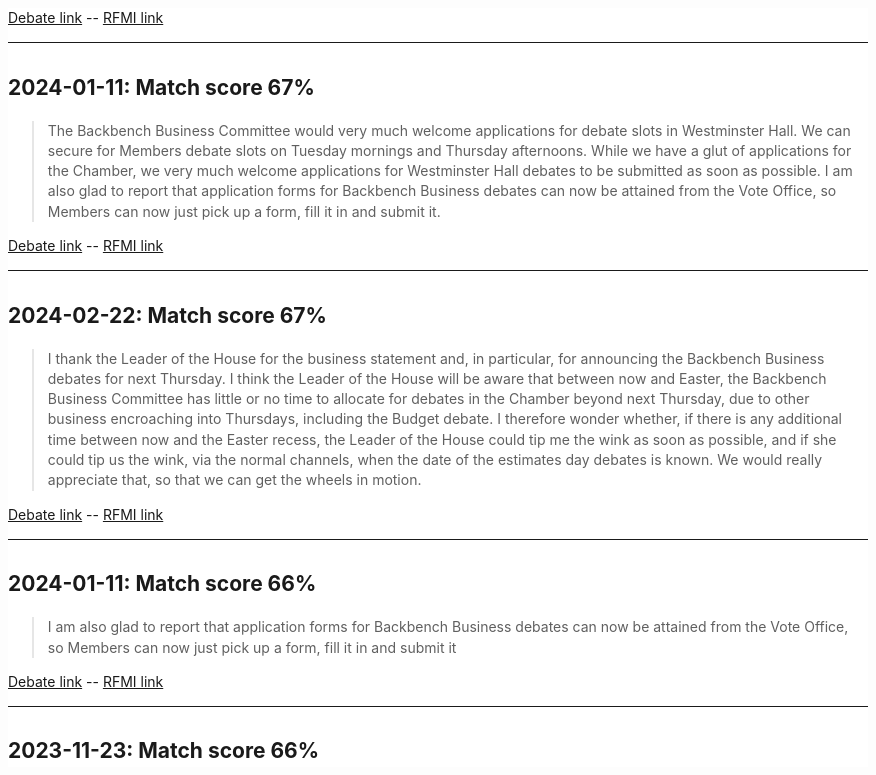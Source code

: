 [Debate link](https://www.theyworkforyou.com/debates/?id=2023-11-16a.794.2)  --  [RFMI link](https://www.theyworkforyou.com/mp/24919/register)


---



## 2024-01-11: Match score 67%

>The Backbench Business Committee would very much welcome applications for debate slots in Westminster Hall. We can secure for Members debate slots on Tuesday mornings and Thursday afternoons. While we have a glut of applications for the Chamber, we very much welcome applications for Westminster Hall debates to be submitted as soon as possible. I am also glad to report that application forms for Backbench Business debates can now be attained from the Vote Office, so Members can now just pick up a form, fill it in and submit it.

[Debate link](https://www.theyworkforyou.com/debates/?id=2024-01-11b.450.2)  --  [RFMI link](https://www.theyworkforyou.com/mp/24919/register)


---



## 2024-02-22: Match score 67%

>I thank the Leader of the House for the business statement and, in particular, for announcing the Backbench Business debates for next Thursday. I think the Leader of the House will be aware that between now and Easter, the Backbench Business Committee has little or no time to allocate for debates in the Chamber beyond next Thursday, due to other business encroaching into Thursdays, including the Budget debate. I therefore wonder whether, if there is any additional time between now and the Easter recess, the Leader of the House could tip me the wink as soon as possible, and if she could tip us the wink, via the normal channels, when the date of the estimates day debates is known. We would really appreciate that, so that we can get the wheels in motion.

[Debate link](https://www.theyworkforyou.com/debates/?id=2024-02-22c.862.1)  --  [RFMI link](https://www.theyworkforyou.com/mp/24919/register)


---



## 2024-01-11: Match score 66%

>I am also glad to report that application forms for Backbench Business debates can now be attained from the Vote Office, so Members can now just pick up a form, fill it in and submit it

[Debate link](https://www.theyworkforyou.com/debates/?id=2024-01-11b.450.2)  --  [RFMI link](https://www.theyworkforyou.com/mp/24919/register)


---



## 2023-11-23: Match score 66%
